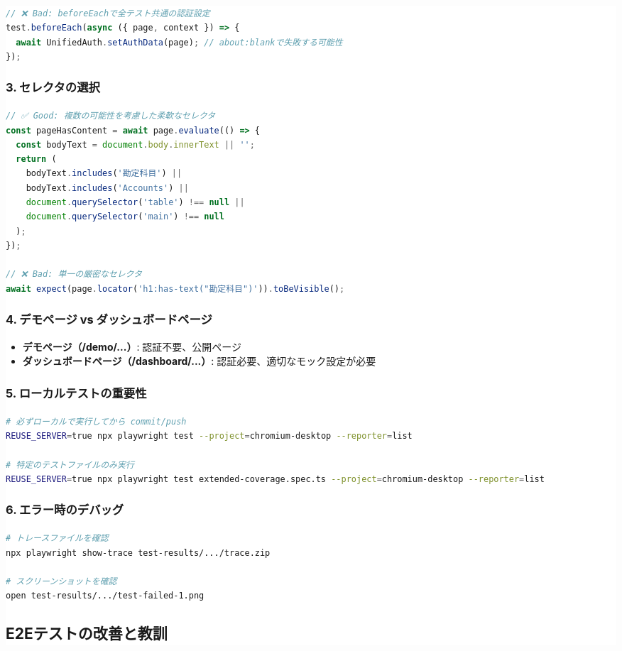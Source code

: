 ```typescript
// ❌ Bad: beforeEachで全テスト共通の認証設定
test.beforeEach(async ({ page, context }) => {
  await UnifiedAuth.setAuthData(page); // about:blankで失敗する可能性
});
```

### 3. セレクタの選択

```typescript
// ✅ Good: 複数の可能性を考慮した柔軟なセレクタ
const pageHasContent = await page.evaluate(() => {
  const bodyText = document.body.innerText || '';
  return (
    bodyText.includes('勘定科目') ||
    bodyText.includes('Accounts') ||
    document.querySelector('table') !== null ||
    document.querySelector('main') !== null
  );
});

// ❌ Bad: 単一の厳密なセレクタ
await expect(page.locator('h1:has-text("勘定科目")')).toBeVisible();
```

### 4. デモページ vs ダッシュボードページ

- **デモページ（/demo/...）**: 認証不要、公開ページ
- **ダッシュボードページ（/dashboard/...）**: 認証必要、適切なモック設定が必要

### 5. ローカルテストの重要性

```bash
# 必ずローカルで実行してから commit/push
REUSE_SERVER=true npx playwright test --project=chromium-desktop --reporter=list

# 特定のテストファイルのみ実行
REUSE_SERVER=true npx playwright test extended-coverage.spec.ts --project=chromium-desktop --reporter=list
```

### 6. エラー時のデバッグ

```bash
# トレースファイルを確認
npx playwright show-trace test-results/.../trace.zip

# スクリーンショットを確認
open test-results/.../test-failed-1.png
```

## E2Eテストの改善と教訓
